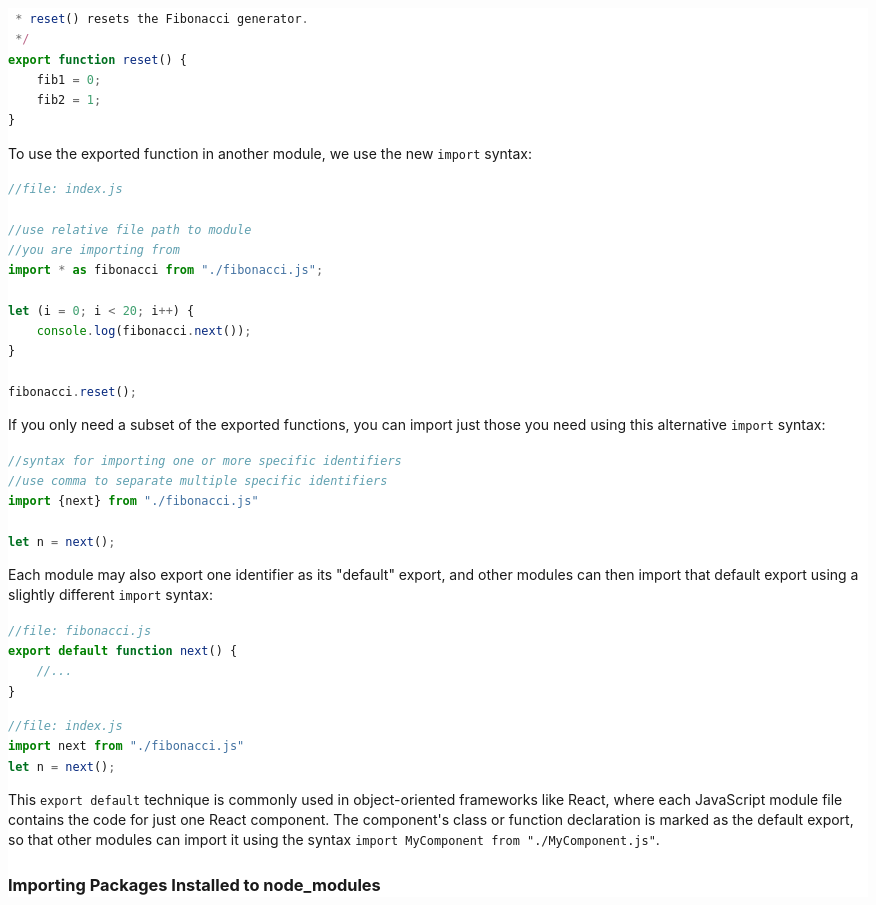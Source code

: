 ```javascript
 * reset() resets the Fibonacci generator.
 */
export function reset() {
	fib1 = 0;
	fib2 = 1;
}
```

To use the exported function in another module, we use the new `import` syntax:

```javascript
//file: index.js

//use relative file path to module
//you are importing from
import * as fibonacci from "./fibonacci.js";

let (i = 0; i < 20; i++) {
	console.log(fibonacci.next());
}

fibonacci.reset();
```

If you only need a subset of the exported functions, you can import just those you need using this alternative `import` syntax:

```javascript
//syntax for importing one or more specific identifiers
//use comma to separate multiple specific identifiers
import {next} from "./fibonacci.js"

let n = next();
```

Each module may also export one identifier as its "default" export, and other modules can then import that default export using a slightly different `import` syntax:

```javascript
//file: fibonacci.js
export default function next() {
	//...
}
```
```javascript
//file: index.js
import next from "./fibonacci.js"
let n = next();
```

This `export default` technique is commonly used in object-oriented frameworks like React, where each JavaScript module file contains the code for just one React component. The component's class or function declaration is marked as the default export, so that other modules can import it using the syntax `import MyComponent from "./MyComponent.js"`.

### Importing Packages Installed to node_modules
